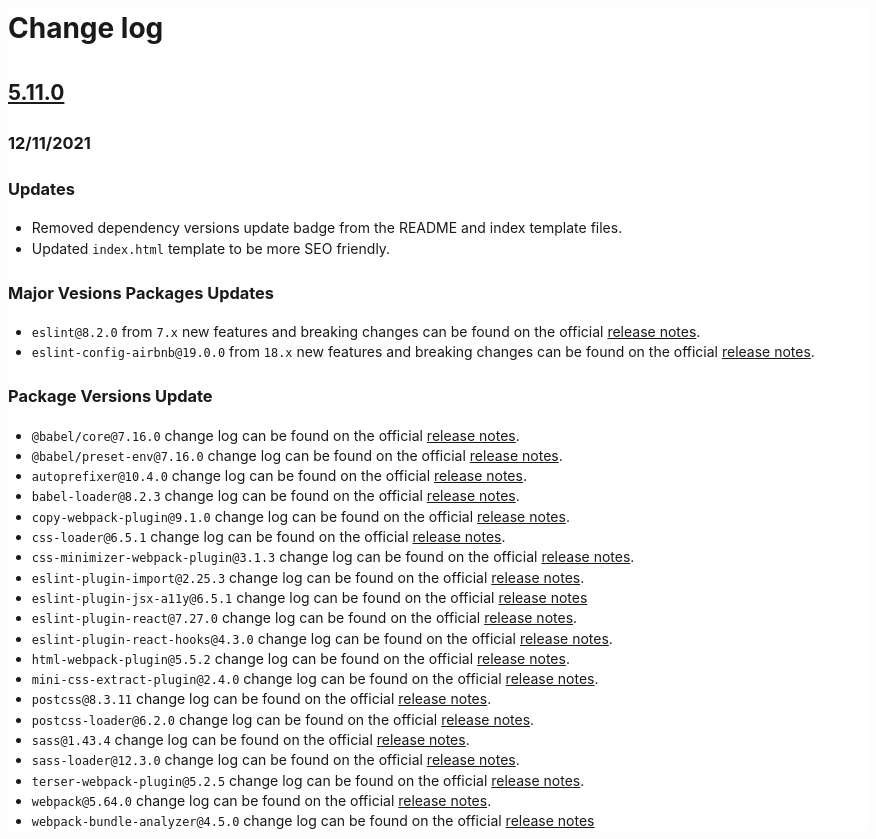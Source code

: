 # Change log

## [5.11.0](https://github.com/WeAreAthlon/frontend-webpack-boilerplate/releases/tag/v5.11.0)

### 12/11/2021

### Updates

- Removed dependency versions update badge from the README and index template files.
- Updated `index.html` template to be more SEO friendly.

### Major Vesions Packages Updates

- `eslint@8.2.0` from `7.x` new features and breaking changes can be found on the official [release notes](https://github.com/eslint/eslint/releases/tag/v8.0.0).
- `eslint-config-airbnb@19.0.0` from `18.x` new features and breaking changes can be found on the official [release notes](https://github.com/airbnb/javascript/releases/tag/eslint-config-airbnb-v19.0.0).

### Package Versions Update

- `@babel/core@7.16.0` change log can be found on the official [release notes](https://github.com/babel/babel/releases/tag/v7.16.0).
- `@babel/preset-env@7.16.0` change log can be found on the official [release notes](https://github.com/babel/babel/releases/tag/v7.16.0).
- `autoprefixer@10.4.0` change log can be found on the official [release notes](https://github.com/postcss/autoprefixer/releases/tag/10.4.0).
- `babel-loader@8.2.3` change log can be found on the official [release notes](https://github.com/babel/babel-loader/releases/tag/v8.2.3).
- `copy-webpack-plugin@9.1.0` change log can be found on the official [release notes](https://github.com/webpack-contrib/copy-webpack-plugin/releases/tag/v9.1.0).
- `css-loader@6.5.1` change log can be found on the official [release notes](https://github.com/webpack-contrib/css-loader/releases/tag/v6.5.1).
- `css-minimizer-webpack-plugin@3.1.3` change log can be found on the official [release notes](https://github.com/webpack-contrib/css-minimizer-webpack-plugin/releases/tag/v3.1.3).
- `eslint-plugin-import@2.25.3` change log can be found on the official [release notes](https://github.com/yannickcr/eslint-plugin-react/releases/tag/v7.25.3).
- `eslint-plugin-jsx-a11y@6.5.1` change log can be found on the official [release notes](https://github.com/jsx-eslint/eslint-plugin-jsx-a11y/releases/tag/v6.5.1)
- `eslint-plugin-react@7.27.0` change log can be found on the official [release notes](https://github.com/yannickcr/eslint-plugin-react/releases/tag/v7.27.0).
- `eslint-plugin-react-hooks@4.3.0` change log can be found on the official [release notes](https://www.npmjs.com/package/eslint-plugin-react-hooks).
- `html-webpack-plugin@5.5.2` change log can be found on the official [release notes](https://github.com/jantimon/html-webpack-plugin/blob/main/CHANGELOG.md#550-2021-10-25).
- `mini-css-extract-plugin@2.4.0` change log can be found on the official [release notes](https://github.com/webpack-contrib/mini-css-extract-plugin/releases/tag/v2.4.0).
- `postcss@8.3.11` change log can be found on the official [release notes](https://github.com/postcss/postcss/releases/tag/8.3.11).
- `postcss-loader@6.2.0` change log can be found on the official [release notes](https://github.com/webpack-contrib/postcss-loader/releases/tag/v6.2.0).
- `sass@1.43.4` change log can be found on the official [release notes](https://github.com/sass/dart-sass/releases/tag/1.43.4).
- `sass-loader@12.3.0` change log can be found on the official [release notes](https://github.com/webpack-contrib/sass-loader/releases/tag/v12.3.0).
- `terser-webpack-plugin@5.2.5` change log can be found on the official [release notes](https://github.com/webpack-contrib/terser-webpack-plugin/releases/tag/v5.2.5).
- `webpack@5.64.0` change log can be found on the official [release notes](https://github.com/webpack/webpack/releases/tag/v5.64.0).
- `webpack-bundle-analyzer@4.5.0` change log can be found on the official [release notes](https://github.com/webpack-contrib/webpack-bundle-analyzer/blob/master/CHANGELOG.md#450)